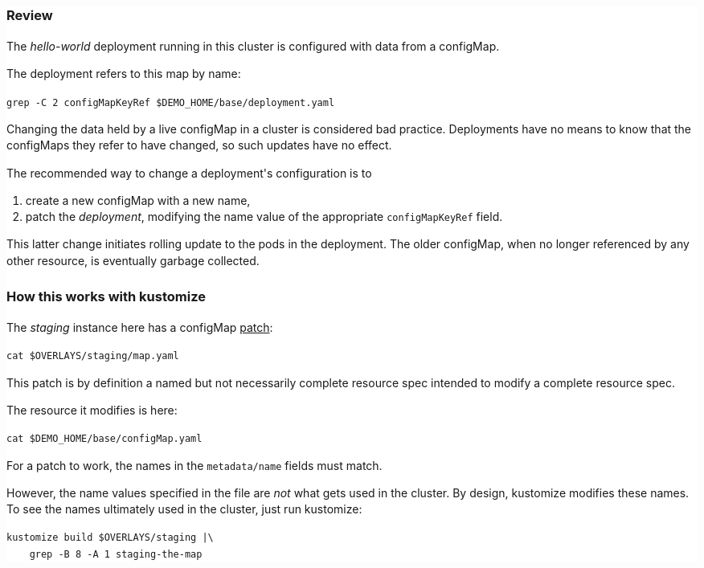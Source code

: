 ### Review

The _hello-world_ deployment running in this cluster is
configured with data from a configMap.

The deployment refers to this map by name:



```
grep -C 2 configMapKeyRef $DEMO_HOME/base/deployment.yaml
```

Changing the data held by a live configMap in a cluster
is considered bad practice. Deployments have no means
to know that the configMaps they refer to have
changed, so such updates have no effect.

The recommended way to change a deployment's
configuration is to

 1. create a new configMap with a new name,
 1. patch the _deployment_, modifying the name value of
    the appropriate `configMapKeyRef` field.

This latter change initiates rolling update to the pods
in the deployment.  The older configMap, when no longer
referenced by any other resource, is eventually garbage
collected.

### How this works with kustomize

[patch]: ../docs/glossary.md#patch

The _staging_ instance here has a configMap [patch]:


```
cat $OVERLAYS/staging/map.yaml
```

This patch is by definition a named but not necessarily
complete resource spec intended to modify a complete
resource spec.

The resource it modifies is here:


```
cat $DEMO_HOME/base/configMap.yaml
```

For a patch to work, the names in the `metadata/name`
fields must match.

However, the name values specified in the file are
_not_ what gets used in the cluster.  By design,
kustomize modifies these names.  To see the names
ultimately used in the cluster, just run kustomize:


```
kustomize build $OVERLAYS/staging |\
    grep -B 8 -A 1 staging-the-map
```


[base]: ../docs/glossary.md#base
[config]: https://github.com/kinflate/example-hello
[gitops]: ../docs/glossary.md#gitops
[hello]: https://github.com/monopole/hello
[instance]: ../docs/glossary.md#instance
[instances]: ../docs/glossary.md#instance
[kustomization]: ../docs/glossary.md#kustomization
[original]: https://github.com/kinflate/example-hello
[overlay]: ../docs/glossary.md#overlay
[overlays]: ../docs/glossary.md#overlay